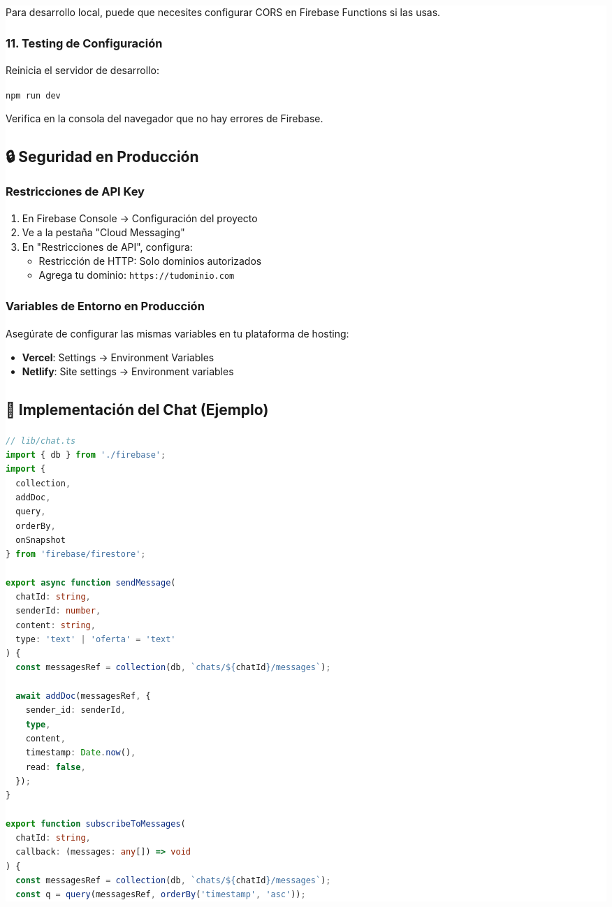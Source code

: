 Para desarrollo local, puede que necesites configurar CORS en Firebase Functions si las usas.

### 11. Testing de Configuración

Reinicia el servidor de desarrollo:

```bash
npm run dev
```

Verifica en la consola del navegador que no hay errores de Firebase.

## 🔒 Seguridad en Producción

### Restricciones de API Key

1. En Firebase Console → Configuración del proyecto
2. Ve a la pestaña "Cloud Messaging"
3. En "Restricciones de API", configura:
   - Restricción de HTTP: Solo dominios autorizados
   - Agrega tu dominio: `https://tudominio.com`

### Variables de Entorno en Producción

Asegúrate de configurar las mismas variables en tu plataforma de hosting:

- **Vercel**: Settings → Environment Variables
- **Netlify**: Site settings → Environment variables

## 📱 Implementación del Chat (Ejemplo)

```typescript
// lib/chat.ts
import { db } from './firebase';
import { 
  collection, 
  addDoc, 
  query, 
  orderBy, 
  onSnapshot 
} from 'firebase/firestore';

export async function sendMessage(
  chatId: string, 
  senderId: number, 
  content: string, 
  type: 'text' | 'oferta' = 'text'
) {
  const messagesRef = collection(db, `chats/${chatId}/messages`);
  
  await addDoc(messagesRef, {
    sender_id: senderId,
    type,
    content,
    timestamp: Date.now(),
    read: false,
  });
}

export function subscribeToMessages(
  chatId: string, 
  callback: (messages: any[]) => void
) {
  const messagesRef = collection(db, `chats/${chatId}/messages`);
  const q = query(messagesRef, orderBy('timestamp', 'asc'));
```